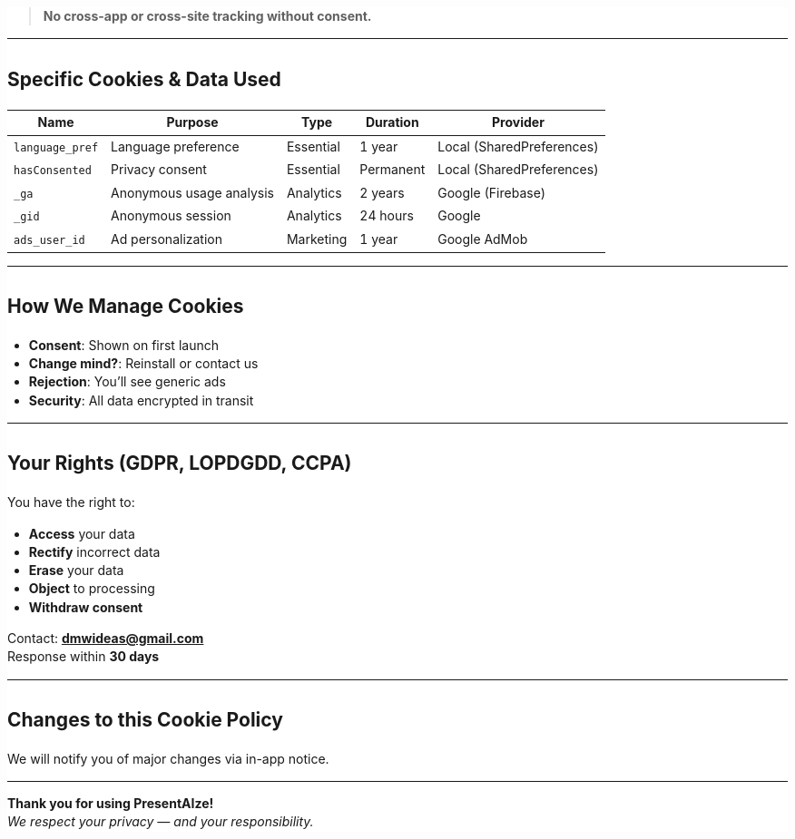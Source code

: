 > **No cross-app or cross-site tracking without consent.**

---

## Specific Cookies & Data Used

| Name           | Purpose                  | Type          | Duration    | Provider                     |
|----------------|--------------------------|---------------|-------------|------------------------------|
| `language_pref`| Language preference      | Essential     | 1 year      | Local (SharedPreferences)    |
| `hasConsented` | Privacy consent          | Essential     | Permanent   | Local (SharedPreferences)    |
| `_ga`          | Anonymous usage analysis | Analytics     | 2 years     | Google (Firebase)            |
| `_gid`         | Anonymous session        | Analytics     | 24 hours    | Google                       |
| `ads_user_id`  | Ad personalization       | Marketing     | 1 year      | Google AdMob                 |

---

## How We Manage Cookies

- **Consent**: Shown on first launch
- **Change mind?**: Reinstall or contact us
- **Rejection**: You’ll see generic ads
- **Security**: All data encrypted in transit

---

## Your Rights (GDPR, LOPDGDD, CCPA)

You have the right to:

- **Access** your data
- **Rectify** incorrect data
- **Erase** your data
- **Object** to processing
- **Withdraw consent**

Contact: **dmwideas@gmail.com**  
Response within **30 days**

---

## Changes to this Cookie Policy

We will notify you of major changes via in-app notice.

---

**Thank you for using PresentAIze!**  
*We respect your privacy — and your responsibility.*

